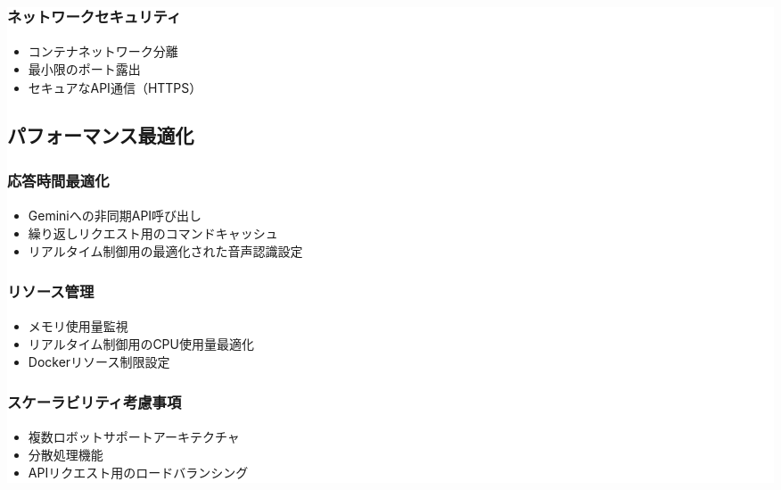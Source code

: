 ### ネットワークセキュリティ
- コンテナネットワーク分離
- 最小限のポート露出
- セキュアなAPI通信（HTTPS）

## パフォーマンス最適化

### 応答時間最適化
- Geminiへの非同期API呼び出し
- 繰り返しリクエスト用のコマンドキャッシュ
- リアルタイム制御用の最適化された音声認識設定

### リソース管理
- メモリ使用量監視
- リアルタイム制御用のCPU使用量最適化
- Dockerリソース制限設定

### スケーラビリティ考慮事項
- 複数ロボットサポートアーキテクチャ
- 分散処理機能
- APIリクエスト用のロードバランシング 